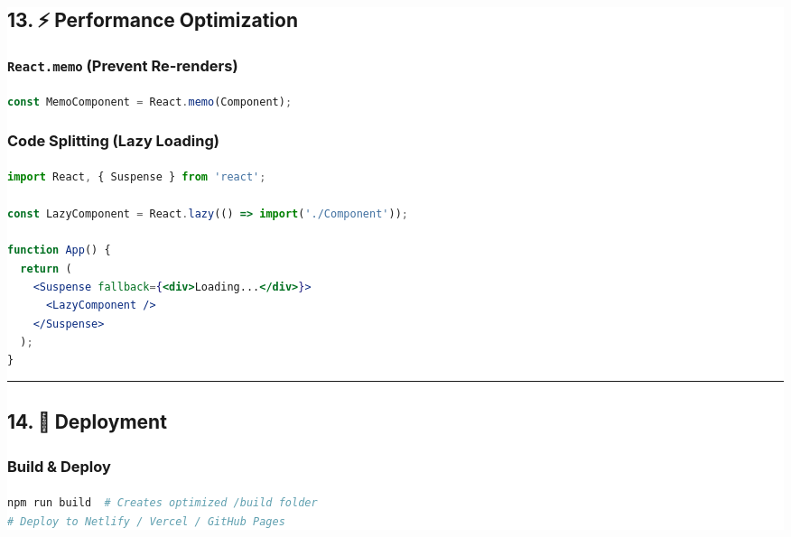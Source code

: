 ## 13. ⚡ Performance Optimization

### `React.memo` (Prevent Re-renders)

```jsx
const MemoComponent = React.memo(Component);
```

### Code Splitting (Lazy Loading)

```jsx
import React, { Suspense } from 'react';

const LazyComponent = React.lazy(() => import('./Component'));

function App() {
  return (
    <Suspense fallback={<div>Loading...</div>}>
      <LazyComponent />
    </Suspense>
  );
}
```

---

## 14. 🚀 Deployment

### Build & Deploy

```bash
npm run build  # Creates optimized /build folder
# Deploy to Netlify / Vercel / GitHub Pages
```

